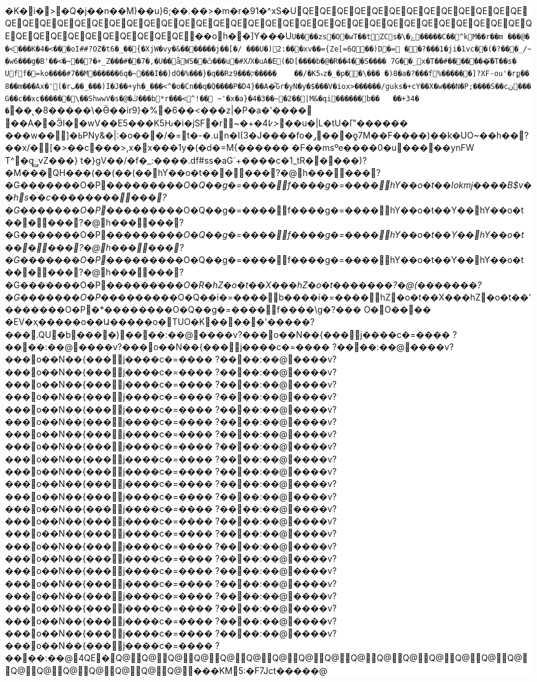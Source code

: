 �K�i�>�Q�j��n��M)��u}6;��.��>�m�r�91�^xS�U QE QE QE QE QE QE QE QE QE QE QE QE QE QE QE QE QE QE QE QE QE QE QE QE QE QE QE QE QE QE QE QE QE QE QE QE QE QE QE QE QE QE QE QE QE QE QE QE QE QE QE QE QE QE��oh��]Y���U`U����zs޼�O�wT��tZCs�\�׏ۓ�����C��^kM��r��m
���@��<�ּ��K�4�<���oI##?OZ �t6�_��{�XjW�vy�&�������j��[�/ ���U�)2:���xv��={Ze[=6Q��)D�=
��?���1�ji�1vc��(�?���_/~�w6�� �g�B'��<�~��?�+_Z���#��7�,�U��ǟWS��ѽ���u�#XԔ�uA�E(�D[����b� @�R��4� �S����
7G��_x�T� �#����׮���͞�T��s�Uff�=ko����#7��M������6q�~���I��)dO�%���}�q��Rzק���9�����	��/�K5ޑz�_�p��\���
�)8�a�?���f%� �����]?XF-ou'�rք��8��m���Ax�'(�rٻ��_���)I�J��+yh�_���<^�o�Cn��q�Q����P�D4}��A�ͫGr�yN�y� $���V�iox>������/guks�+cY��X�w���N�P;����S��cڽ���G��c��xc������\��ShwwV�s�@�ڭ���b*r���<^!��
~'�x�a}�4�3��~�2��ׯ|M&�qi������b��	��+34��`��˻�8�����\�Ӫ��ir9}�%�6��<���z|�P�a� '����
��A� �Ӭl��wV��E5� ��K5Ԋ�i�jSF�r~�+�4߇>��u�|L�tU�ľ"������	���w��]�ߕPNy&� |:�o���/�=t�-�.un�I(3�J����fo�ݛ�� �ƍ7M��F�� ��)��k�UO~��h��?��x/�[�>��c���>,x�x���1y�(�d�=M{������ �F��msºe����0�u�����ynFW T^�q࿆vZ���}
t�}gV��/�f�_:����.df#ss�aG`+����c�1_tR�����)?�M���QH���( ��( ��( ��hY� �o�t� ����� ?�@h������ ?�G������ �O�P�*������� �O�Q��g� =����f����g� =����hY� �o�t� � Iokmj����B$v��hs��c����������� ?�G������ �O�P�*������� �O�Q��g� =����f����g� =����hY� �o�t� � Y��hY� �o�t� ����� ?�@h������ ?�G������ �O�P�*������� �O�Q��g� =����f����g� =����hY� �o�t� � Y��hY� �o�t� ����� ?�@h������ ?�G������ �O�P�*������� �O�Q��g� =����f����g� =����hY� �o�t� � Y��hY� �o�t� ����� ?�@h������ ?�G������ �O�P�*������� �O�R� hZ�o�t� � X��� hZ�o�t� ������ ?�@(�� ����� ?�G������ �O�P�*������� �O�Q��i� =����b����i� =����hZ�o�t� � X��� hZ�o�t� �'������ �O�P�*������� �O�Q��g� =����f����\g�?��� 
O�O���� 
 �EV�ҳ� ����o��Ա� ����o�TUO�K�����'�����?���.QU�b�� ��)����:��@����v?��� o��N��{� ��j����c� =� ��� 
?����:��@����v?��� o��N��{� ��j����c� =� ��� 
?����:��@����v?��� o��N��{� ��j����c� =� ��� 
?����:��@����v?��� o��N��{� ��j����c� =� ��� 
?����:��@����v?��� o��N��{� ��j����c� =� ��� 
?����:��@����v?��� o��N��{� ��j����c� =� ��� 
?����:��@����v?��� o��N��{� ��j����c� =� ��� 
?����:��@����v?��� o��N��{� ��j����c� =� ��� 
?����:��@����v?��� o��N��{� ��j����c� =� ��� 
?����:��@����v?��� o��N��{� ��j����c� =� ��� 
?����:��@����v?��� o��N��{� ��j����c� =� ��� 
?����:��@����v?��� o��N��{� ��j����c� =� ��� 
?����:��@����v?��� o��N��{� ��j����c� =� ��� 
?����:��@����v?��� o��N��{� ��j����c� =� ��� 
?����:��@����v?��� o��N��{� ��j����c� =� ��� 
?����:��@����v?��� o��N��{� ��j����c� =� ��� 
?����:��@����v?��� o��N��{� ��j����c� =� ��� 
?����:��@����v?��� o��N��{� ��j����c� =� ��� 
?����:��@����v?��� o��N��{� ��j����c� =� ��� 
?����:��@����v?��� o��N��{� ��j����c� =� ��� 
?����:��@����v?��� o��N��{� ��j����c� =� ��� 
?����:��@����v?��� o��N��{� ��j����c� =� ��� 
?����:��@����v?��� o��N��{� ��j����c� =� ��� 
?����:��@����v?��� o��N��{� ��j����c� =� ��� 
?����:��@����v?��� o��N��{� ��j����c� =� ��� 
?����:��@����v?��� o��N��{� ��j����c� =� ��� 
?����:��@4QE�Q@Q@Q@Q@Q@Q@Q@Q@Q@Q@Q@Q@Q@Q@Q@Q@Q@Q@Q@Q@Q@Q@Q@���KM5:�F7Jct�����@